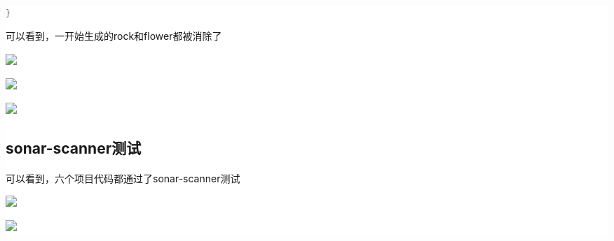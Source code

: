 ```java
}
```

可以看到，一开始生成的rock和flower都被消除了

![](https://gitee.com/liangguanxuan/md_pictures/raw/master/stage2/part4/1%20(14).png)

![](https://gitee.com/liangguanxuan/md_pictures/raw/master/stage2/part4/1%20(15).png)

![](https://gitee.com/liangguanxuan/md_pictures/raw/master/stage2/part4/1%20(16).png)

## sonar-scanner测试

可以看到，六个项目代码都通过了sonar-scanner测试

![](https://gitee.com/liangguanxuan/md_pictures/raw/master/stage2/part4/2%20(1).png)

![](https://gitee.com/liangguanxuan/md_pictures/raw/master/stage2/part4/2%20(2).png)